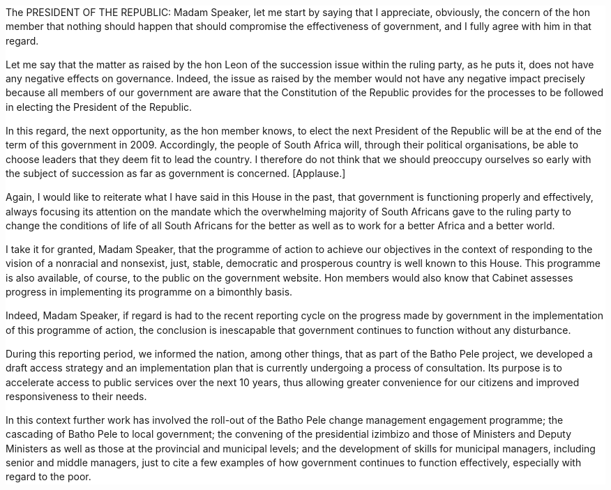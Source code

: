 The PRESIDENT OF THE REPUBLIC: Madam Speaker, let me start by saying that I
appreciate, obviously, the concern of the hon member that nothing should
happen that should compromise the effectiveness of government, and I fully
agree with him in that regard.

Let me say that the matter as raised by the hon Leon of the succession
issue within the ruling party, as he puts it, does not have any negative
effects on governance. Indeed, the issue as raised by the member would not
have any negative impact precisely because all members of our government
are aware that the Constitution of the Republic provides for the processes
to be followed in electing the President of the Republic.

In this regard, the next opportunity, as the hon member knows, to elect the
next President of the Republic will be at the end of the term of this
government in 2009. Accordingly, the people of South Africa will, through
their political organisations, be able to choose leaders that they deem fit
to lead the country. I therefore do not think that we should preoccupy
ourselves so early with the subject of succession as far as government is
concerned. [Applause.]

Again, I would like to reiterate what I have said in this House in the
past, that government is functioning properly and effectively, always
focusing its attention on the mandate which the overwhelming majority of
South Africans gave to the ruling party to change the conditions of life of
all South Africans for the better as well as to work for a better Africa
and a better world.

I take it for granted, Madam Speaker, that the programme of action to
achieve our objectives in the context of responding to the vision of a
nonracial and nonsexist, just, stable, democratic and prosperous country is
well known to this House.  This programme is also available, of course, to
the public on the government website. Hon members would also know that
Cabinet assesses progress in implementing its programme on a bimonthly
basis.

Indeed, Madam Speaker, if regard is had to the recent reporting cycle on
the progress made by government in the implementation of this programme of
action, the conclusion is inescapable that government continues to function
without any disturbance.

During this reporting period, we informed the nation, among other things,
that as part of the Batho Pele project, we developed a draft access
strategy and an implementation plan that is currently undergoing a process
of consultation. Its purpose is to accelerate access to public services
over the next 10 years, thus allowing greater convenience for our citizens
and improved responsiveness to their needs.

In this context further work has involved the roll-out of the Batho Pele
change management engagement programme; the cascading of Batho Pele to
local government; the convening of the presidential izimbizo and those of
Ministers and Deputy Ministers as well as those at the provincial and
municipal levels; and the development of skills for municipal managers,
including senior and middle managers, just to cite a few examples of how
government continues to function effectively, especially with regard to the
poor.
